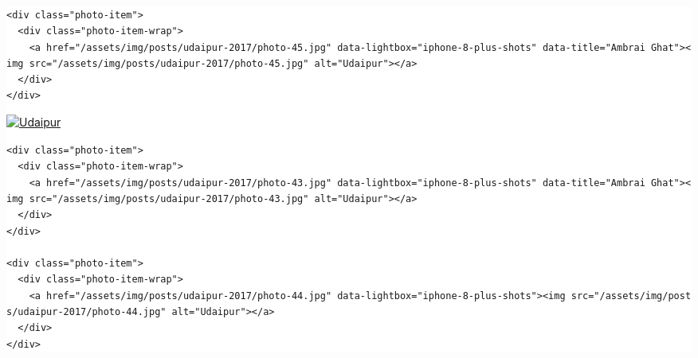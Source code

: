     <div class="photo-item">
      <div class="photo-item-wrap">
        <a href="/assets/img/posts/udaipur-2017/photo-45.jpg" data-lightbox="iphone-8-plus-shots" data-title="Ambrai Ghat"><img src="/assets/img/posts/udaipur-2017/photo-45.jpg" alt="Udaipur"></a>
      </div>
    </div>
  </div>

  <div class="row">
    <div class="photo-item">
      <div class="photo-item-wrap">
        <a href="/assets/img/posts/udaipur-2017/photo-41.jpg" data-lightbox="iphone-8-plus-shots" data-title="Jagdish Temple"><img src="/assets/img/posts/udaipur-2017/photo-41.jpg" alt="Udaipur"></a>
      </div>
    </div>

    <div class="photo-item">
      <div class="photo-item-wrap">
        <a href="/assets/img/posts/udaipur-2017/photo-43.jpg" data-lightbox="iphone-8-plus-shots" data-title="Ambrai Ghat"><img src="/assets/img/posts/udaipur-2017/photo-43.jpg" alt="Udaipur"></a>
      </div>
    </div>

    <div class="photo-item">
      <div class="photo-item-wrap">
        <a href="/assets/img/posts/udaipur-2017/photo-44.jpg" data-lightbox="iphone-8-plus-shots"><img src="/assets/img/posts/udaipur-2017/photo-44.jpg" alt="Udaipur"></a>
      </div>
    </div>
  </div>
</figure>
